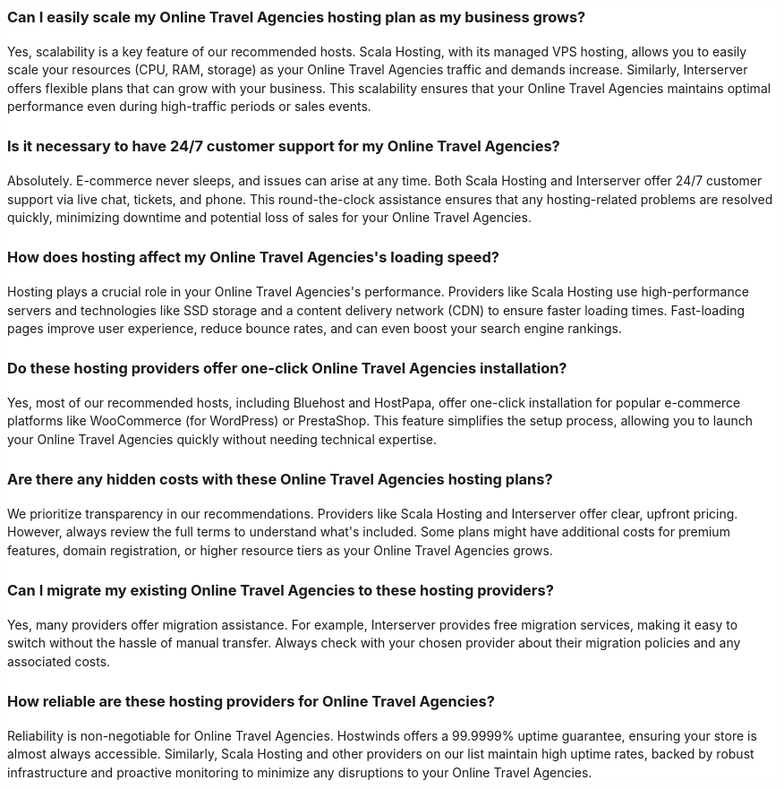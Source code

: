 ### Can I easily scale my Online Travel Agencies hosting plan as my business grows? 
Yes, scalability is a key feature of our recommended hosts. Scala Hosting, with its managed VPS hosting, allows you to easily scale your resources (CPU, RAM, storage) as your Online Travel Agencies traffic and demands increase. Similarly, Interserver offers flexible plans that can grow with your business. This scalability ensures that your Online Travel Agencies maintains optimal performance even during high-traffic periods or sales events.

### Is it necessary to have 24/7 customer support for my Online Travel Agencies? 
Absolutely. E-commerce never sleeps, and issues can arise at any time. Both Scala Hosting and Interserver offer 24/7 customer support via live chat, tickets, and phone. This round-the-clock assistance ensures that any hosting-related problems are resolved quickly, minimizing downtime and potential loss of sales for your Online Travel Agencies.

### How does hosting affect my Online Travel Agencies's loading speed? 
Hosting plays a crucial role in your Online Travel Agencies's performance. Providers like Scala Hosting use high-performance servers and technologies like SSD storage and a content delivery network (CDN) to ensure faster loading times. Fast-loading pages improve user experience, reduce bounce rates, and can even boost your search engine rankings.

### Do these hosting providers offer one-click Online Travel Agencies installation? 
Yes, most of our recommended hosts, including Bluehost and HostPapa, offer one-click installation for popular e-commerce platforms like WooCommerce (for WordPress) or PrestaShop. This feature simplifies the setup process, allowing you to launch your Online Travel Agencies quickly without needing technical expertise.

### Are there any hidden costs with these Online Travel Agencies hosting plans? 
We prioritize transparency in our recommendations. Providers like Scala Hosting and Interserver offer clear, upfront pricing. However, always review the full terms to understand what's included. Some plans might have additional costs for premium features, domain registration, or higher resource tiers as your Online Travel Agencies grows.

### Can I migrate my existing Online Travel Agencies to these hosting providers? 
Yes, many providers offer migration assistance. For example, Interserver provides free migration services, making it easy to switch without the hassle of manual transfer. Always check with your chosen provider about their migration policies and any associated costs.

### How reliable are these hosting providers for Online Travel Agencies? 
Reliability is non-negotiable for Online Travel Agencies. Hostwinds offers a 99.9999% uptime guarantee, ensuring your store is almost always accessible. Similarly, Scala Hosting and other providers on our list maintain high uptime rates, backed by robust infrastructure and proactive monitoring to minimize any disruptions to your Online Travel Agencies.
